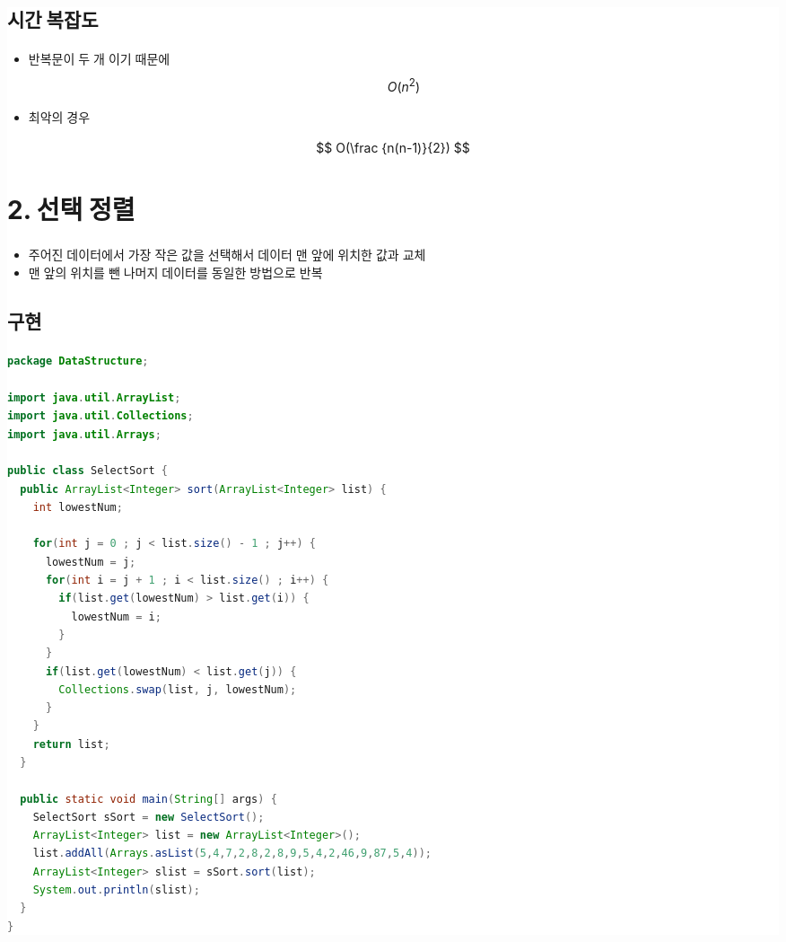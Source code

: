 ```java
```



## 시간 복잡도

* 반복문이 두 개 이기 때문에
$$
O(n^2)
$$

* 최악의 경우 


$$
O(\frac {n(n-1)}{2})
$$



# 2. 선택 정렬

* 주어진 데이터에서 가장 작은 값을 선택해서 데이터 맨 앞에 위치한 값과 교체
* 맨 앞의 위치를 뺀 나머지 데이터를 동일한 방법으로 반복



## 구현

```java
package DataStructure;

import java.util.ArrayList;
import java.util.Collections;
import java.util.Arrays;

public class SelectSort {
  public ArrayList<Integer> sort(ArrayList<Integer> list) {
    int lowestNum;

    for(int j = 0 ; j < list.size() - 1 ; j++) {
      lowestNum = j;
      for(int i = j + 1 ; i < list.size() ; i++) {
        if(list.get(lowestNum) > list.get(i)) {
          lowestNum = i;
        }
      }
      if(list.get(lowestNum) < list.get(j)) {
        Collections.swap(list, j, lowestNum);
      }
    }
    return list;
  }

  public static void main(String[] args) {
    SelectSort sSort = new SelectSort();
    ArrayList<Integer> list = new ArrayList<Integer>();
    list.addAll(Arrays.asList(5,4,7,2,8,2,8,9,5,4,2,46,9,87,5,4));
    ArrayList<Integer> slist = sSort.sort(list);
    System.out.println(slist);
  }
}
```
